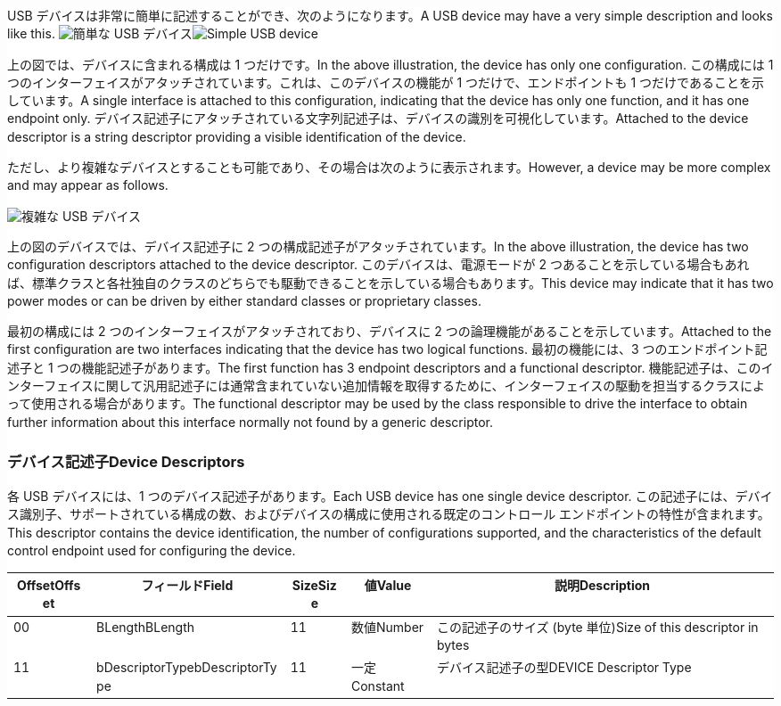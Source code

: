 <span data-ttu-id="7b5c3-219">USB デバイスは非常に簡単に記述することができ、次のようになります。</span><span class="sxs-lookup"><span data-stu-id="7b5c3-219">A USB device may have a very simple description and looks like this.</span></span>
<span data-ttu-id="7b5c3-220">![簡単な USB デバイス](./media/usbx-host-stack/usb-device-simple.png)</span><span class="sxs-lookup"><span data-stu-id="7b5c3-220">![Simple USB device](./media/usbx-host-stack/usb-device-simple.png)</span></span>

<span data-ttu-id="7b5c3-221">上の図では、デバイスに含まれる構成は 1 つだけです。</span><span class="sxs-lookup"><span data-stu-id="7b5c3-221">In the above illustration, the device has only one configuration.</span></span> <span data-ttu-id="7b5c3-222">この構成には 1 つのインターフェイスがアタッチされています。これは、このデバイスの機能が 1 つだけで、エンドポイントも 1 つだけであることを示しています。</span><span class="sxs-lookup"><span data-stu-id="7b5c3-222">A single interface is attached to this configuration, indicating that the device has only one function, and it has one endpoint only.</span></span> <span data-ttu-id="7b5c3-223">デバイス記述子にアタッチされている文字列記述子は、デバイスの識別を可視化しています。</span><span class="sxs-lookup"><span data-stu-id="7b5c3-223">Attached to the device descriptor is a string descriptor providing a visible identification of the device.</span></span>

<span data-ttu-id="7b5c3-224">ただし、より複雑なデバイスとすることも可能であり、その場合は次のように表示されます。</span><span class="sxs-lookup"><span data-stu-id="7b5c3-224">However, a device may be more complex and may appear as follows.</span></span>

![複雑な USB デバイス](./media/usbx-host-stack/usb-device-complex.png)

<span data-ttu-id="7b5c3-226">上の図のデバイスでは、デバイス記述子に 2 つの構成記述子がアタッチされています。</span><span class="sxs-lookup"><span data-stu-id="7b5c3-226">In the above illustration, the device has two configuration descriptors attached to the device descriptor.</span></span> <span data-ttu-id="7b5c3-227">このデバイスは、電源モードが 2 つあることを示している場合もあれば、標準クラスと各社独自のクラスのどちらでも駆動できることを示している場合もあります。</span><span class="sxs-lookup"><span data-stu-id="7b5c3-227">This device may indicate that it has two power modes or can be driven by either standard classes or proprietary classes.</span></span>

<span data-ttu-id="7b5c3-228">最初の構成には 2 つのインターフェイスがアタッチされており、デバイスに 2 つの論理機能があることを示しています。</span><span class="sxs-lookup"><span data-stu-id="7b5c3-228">Attached to the first configuration are two interfaces indicating that the device has two logical functions.</span></span> <span data-ttu-id="7b5c3-229">最初の機能には、3 つのエンドポイント記述子と 1 つの機能記述子があります。</span><span class="sxs-lookup"><span data-stu-id="7b5c3-229">The first function has 3 endpoint descriptors and a functional descriptor.</span></span> <span data-ttu-id="7b5c3-230">機能記述子は、このインターフェイスに関して汎用記述子には通常含まれていない追加情報を取得するために、インターフェイスの駆動を担当するクラスによって使用される場合があります。</span><span class="sxs-lookup"><span data-stu-id="7b5c3-230">The functional descriptor may be used by the class responsible to drive the interface to obtain further information about this interface normally not found by a generic descriptor.</span></span>

### <a name="device-descriptors"></a><span data-ttu-id="7b5c3-231">デバイス記述子</span><span class="sxs-lookup"><span data-stu-id="7b5c3-231">Device Descriptors</span></span>

<span data-ttu-id="7b5c3-232">各 USB デバイスには、1 つのデバイス記述子があります。</span><span class="sxs-lookup"><span data-stu-id="7b5c3-232">Each USB device has one single device descriptor.</span></span> <span data-ttu-id="7b5c3-233">この記述子には、デバイス識別子、サポートされている構成の数、およびデバイスの構成に使用される既定のコントロール エンドポイントの特性が含まれます。</span><span class="sxs-lookup"><span data-stu-id="7b5c3-233">This descriptor contains the device identification, the number of configurations supported, and the characteristics of the default control endpoint used for configuring the device.</span></span>

| <span data-ttu-id="7b5c3-234">Offset</span><span class="sxs-lookup"><span data-stu-id="7b5c3-234">Offset</span></span> | <span data-ttu-id="7b5c3-235">フィールド</span><span class="sxs-lookup"><span data-stu-id="7b5c3-235">Field</span></span>              | <span data-ttu-id="7b5c3-236">Size</span><span class="sxs-lookup"><span data-stu-id="7b5c3-236">Size</span></span> | <span data-ttu-id="7b5c3-237">値</span><span class="sxs-lookup"><span data-stu-id="7b5c3-237">Value</span></span>    | <span data-ttu-id="7b5c3-238">説明</span><span class="sxs-lookup"><span data-stu-id="7b5c3-238">Description</span></span>                             |
| ------ | ------------------ | ---- | -------- | --------------------------------------- |
| <span data-ttu-id="7b5c3-239">0</span><span class="sxs-lookup"><span data-stu-id="7b5c3-239">0</span></span>      | <span data-ttu-id="7b5c3-240">BLength</span><span class="sxs-lookup"><span data-stu-id="7b5c3-240">BLength</span></span>            | <span data-ttu-id="7b5c3-241">1</span><span class="sxs-lookup"><span data-stu-id="7b5c3-241">1</span></span>    | <span data-ttu-id="7b5c3-242">数値</span><span class="sxs-lookup"><span data-stu-id="7b5c3-242">Number</span></span>   | <span data-ttu-id="7b5c3-243">この記述子のサイズ (byte 単位)</span><span class="sxs-lookup"><span data-stu-id="7b5c3-243">Size of this descriptor in bytes</span></span> |
| <span data-ttu-id="7b5c3-244">1</span><span class="sxs-lookup"><span data-stu-id="7b5c3-244">1</span></span>      | <span data-ttu-id="7b5c3-245">bDescriptorType</span><span class="sxs-lookup"><span data-stu-id="7b5c3-245">bDescriptorType</span></span>    | <span data-ttu-id="7b5c3-246">1</span><span class="sxs-lookup"><span data-stu-id="7b5c3-246">1</span></span>    | <span data-ttu-id="7b5c3-247">一定</span><span class="sxs-lookup"><span data-stu-id="7b5c3-247">Constant</span></span> | <span data-ttu-id="7b5c3-248">デバイス記述子の型</span><span class="sxs-lookup"><span data-stu-id="7b5c3-248">DEVICE Descriptor Type</span></span> |